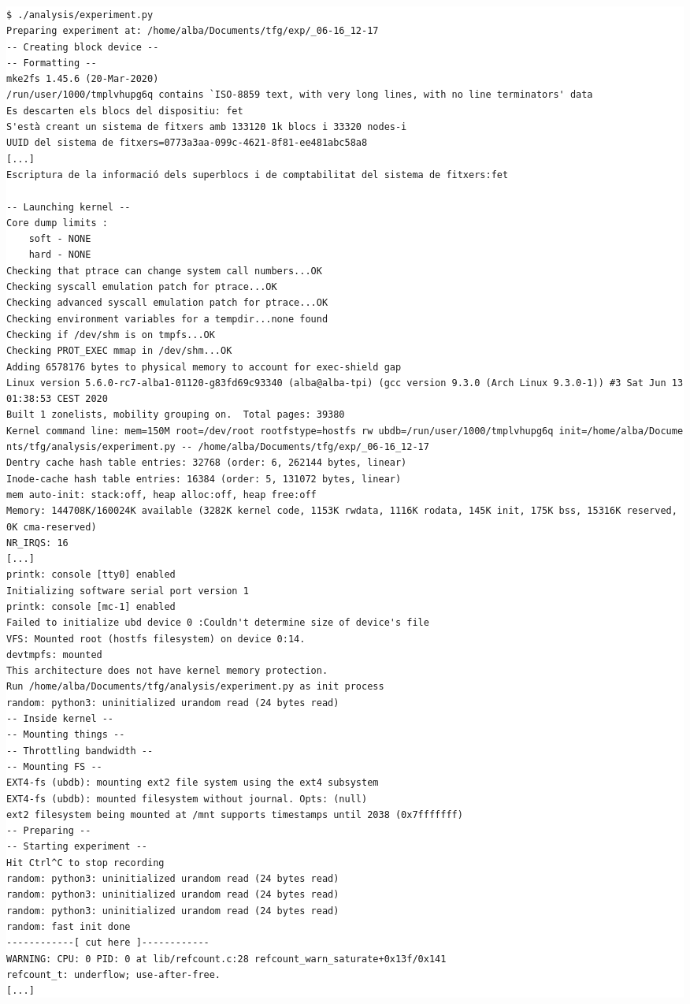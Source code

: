 ~~~
$ ./analysis/experiment.py 
Preparing experiment at: /home/alba/Documents/tfg/exp/_06-16_12-17
-- Creating block device --
-- Formatting --
mke2fs 1.45.6 (20-Mar-2020)
/run/user/1000/tmplvhupg6q contains `ISO-8859 text, with very long lines, with no line terminators' data
Es descarten els blocs del dispositiu: fet                            
S'està creant un sistema de fitxers amb 133120 1k blocs i 33320 nodes-i
UUID del sistema de fitxers=0773a3aa-099c-4621-8f81-ee481abc58a8
[...]
Escriptura de la informació dels superblocs i de comptabilitat del sistema de fitxers:fet  

-- Launching kernel --
Core dump limits :
	soft - NONE
	hard - NONE
Checking that ptrace can change system call numbers...OK
Checking syscall emulation patch for ptrace...OK
Checking advanced syscall emulation patch for ptrace...OK
Checking environment variables for a tempdir...none found
Checking if /dev/shm is on tmpfs...OK
Checking PROT_EXEC mmap in /dev/shm...OK
Adding 6578176 bytes to physical memory to account for exec-shield gap
Linux version 5.6.0-rc7-alba1-01120-g83fd69c93340 (alba@alba-tpi) (gcc version 9.3.0 (Arch Linux 9.3.0-1)) #3 Sat Jun 13 01:38:53 CEST 2020
Built 1 zonelists, mobility grouping on.  Total pages: 39380
Kernel command line: mem=150M root=/dev/root rootfstype=hostfs rw ubdb=/run/user/1000/tmplvhupg6q init=/home/alba/Documents/tfg/analysis/experiment.py -- /home/alba/Documents/tfg/exp/_06-16_12-17
Dentry cache hash table entries: 32768 (order: 6, 262144 bytes, linear)
Inode-cache hash table entries: 16384 (order: 5, 131072 bytes, linear)
mem auto-init: stack:off, heap alloc:off, heap free:off
Memory: 144708K/160024K available (3282K kernel code, 1153K rwdata, 1116K rodata, 145K init, 175K bss, 15316K reserved, 0K cma-reserved)
NR_IRQS: 16
[...]
printk: console [tty0] enabled
Initializing software serial port version 1
printk: console [mc-1] enabled
Failed to initialize ubd device 0 :Couldn't determine size of device's file
VFS: Mounted root (hostfs filesystem) on device 0:14.
devtmpfs: mounted
This architecture does not have kernel memory protection.
Run /home/alba/Documents/tfg/analysis/experiment.py as init process
random: python3: uninitialized urandom read (24 bytes read)
-- Inside kernel --
-- Mounting things --
-- Throttling bandwidth --
-- Mounting FS --
EXT4-fs (ubdb): mounting ext2 file system using the ext4 subsystem
EXT4-fs (ubdb): mounted filesystem without journal. Opts: (null)
ext2 filesystem being mounted at /mnt supports timestamps until 2038 (0x7fffffff)
-- Preparing --
-- Starting experiment --
Hit Ctrl^C to stop recording
random: python3: uninitialized urandom read (24 bytes read)
random: python3: uninitialized urandom read (24 bytes read)
random: python3: uninitialized urandom read (24 bytes read)
random: fast init done
------------[ cut here ]------------
WARNING: CPU: 0 PID: 0 at lib/refcount.c:28 refcount_warn_saturate+0x13f/0x141
refcount_t: underflow; use-after-free.
[...]
~~~

[^tracer-network]: At a later time we realized that `trace-cmd` has this feature built in, and with reasonable effort we could probably have implemented it, starting the receiver outside of the UML.